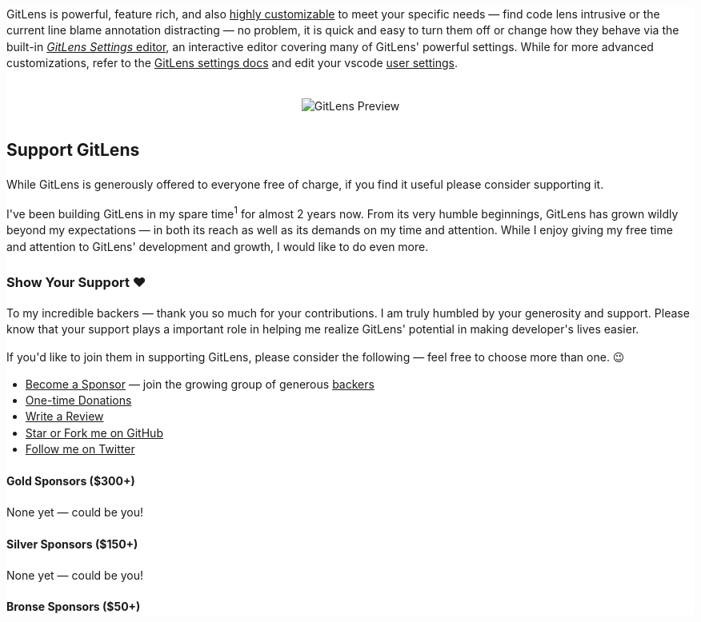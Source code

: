 GitLens is powerful, feature rich, and also [highly customizable](#gitlens-settings "Jump to the GitLens settings docs") to meet your specific needs &mdash; find code lens intrusive or the current line blame annotation distracting &mdash; no problem, it is quick and easy to turn them off or change how they behave via the built-in [*GitLens Settings* editor](#configuration "Jump to Configuration"), an interactive editor covering many of GitLens' powerful settings. While for more advanced customizations, refer to the [GitLens settings docs](#gitlens-settings "Jump to the GitLens settings docs") and edit your vscode [user settings](https://code.visualstudio.com/docs/getstarted/settings "Open User settings").

<p align="center">
  <br />
  <img src="https://raw.githubusercontent.com/eamodio/vscode-gitlens/master/images/gitlens-preview.gif" alt="GitLens Preview" />
  <br />
</p>

## Support GitLens

While GitLens is generously offered to everyone free of charge, if you find it useful please consider supporting it.

I've been building GitLens in my spare time<sup><a title="nights and weekends, i.e. trading sleep for time">1</a></sup> for almost 2 years now.
From its very humble beginnings, GitLens has grown wildly beyond my expectations &mdash; in both its reach as well as its demands on my time and attention.
While I enjoy giving my free time and attention to GitLens' development and growth, I would like to do even more.

### Show Your Support &#x2764;

To my incredible backers &mdash; thank you so much for your contributions. I am truly humbled by your generosity and support. Please know that your support plays a important role in helping me realize GitLens' potential in making developer's lives easier.

If you'd like to join them in supporting GitLens, please consider the following &mdash; feel free to choose more than one. &#x1F609;
- [Become a Sponsor](https://www.patreon.com/eamodio "Become a sponsor on Patreon") &mdash; join the growing group of generous [backers](https://github.com/eamodio/vscode-gitlens/blob/master/BACKERS.md)
- [One-time Donations](https://www.paypal.me/eamodio "One-time donations via PayPal")
- [Write a Review](https://marketplace.visualstudio.com/items?itemName=eamodio.gitlens#review-details "Write a review")
- [Star or Fork me on GitHub](https://github.com/eamodio/vscode-gitlens "Star or fork me on GitHub")
- [Follow me on Twitter](https://twitter.com/eamodio "Follow me on Twitter")

#### Gold Sponsors ($300+)
None yet &mdash; could be you!

#### Silver Sponsors ($150+)
None yet &mdash; could be you!

#### Bronse Sponsors ($50+)
